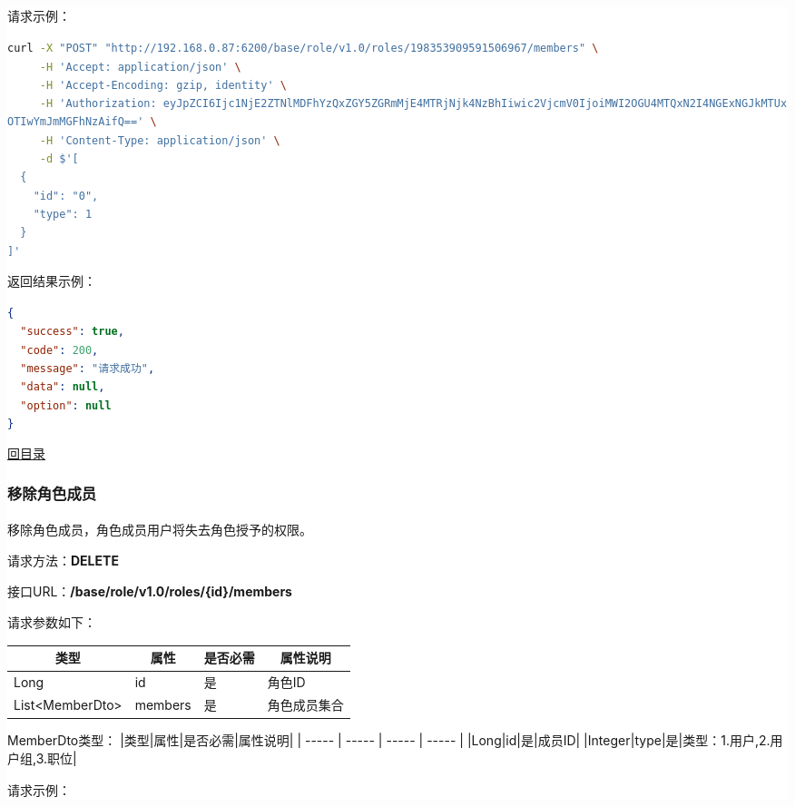 请求示例：

```bash
curl -X "POST" "http://192.168.0.87:6200/base/role/v1.0/roles/198353909591506967/members" \
     -H 'Accept: application/json' \
     -H 'Accept-Encoding: gzip, identity' \
     -H 'Authorization: eyJpZCI6Ijc1NjE2ZTNlMDFhYzQxZGY5ZGRmMjE4MTRjNjk4NzBhIiwic2VjcmV0IjoiMWI2OGU4MTQxN2I4NGExNGJkMTUxOTIwYmJmMGFhNzAifQ==' \
     -H 'Content-Type: application/json' \
     -d $'[
  {
    "id": "0",
    "type": 1
  }
]'
```

返回结果示例：

```json
{
  "success": true,
  "code": 200,
  "message": "请求成功",
  "data": null,
  "option": null
}
```

[回目录](#目录)

### 移除角色成员

移除角色成员，角色成员用户将失去角色授予的权限。

请求方法：**DELETE**

接口URL：**/base/role/v1.0/roles/{id}/members**

请求参数如下：

|类型|属性|是否必需|属性说明|
| ----- | ----- | ----- | ----- |
|Long|id|是|角色ID|
|List<MemberDto\>|members|是|角色成员集合|

MemberDto类型：
|类型|属性|是否必需|属性说明|
| ----- | ----- | ----- | ----- |
|Long|id|是|成员ID|
|Integer|type|是|类型：1.用户,2.用户组,3.职位|

请求示例：
